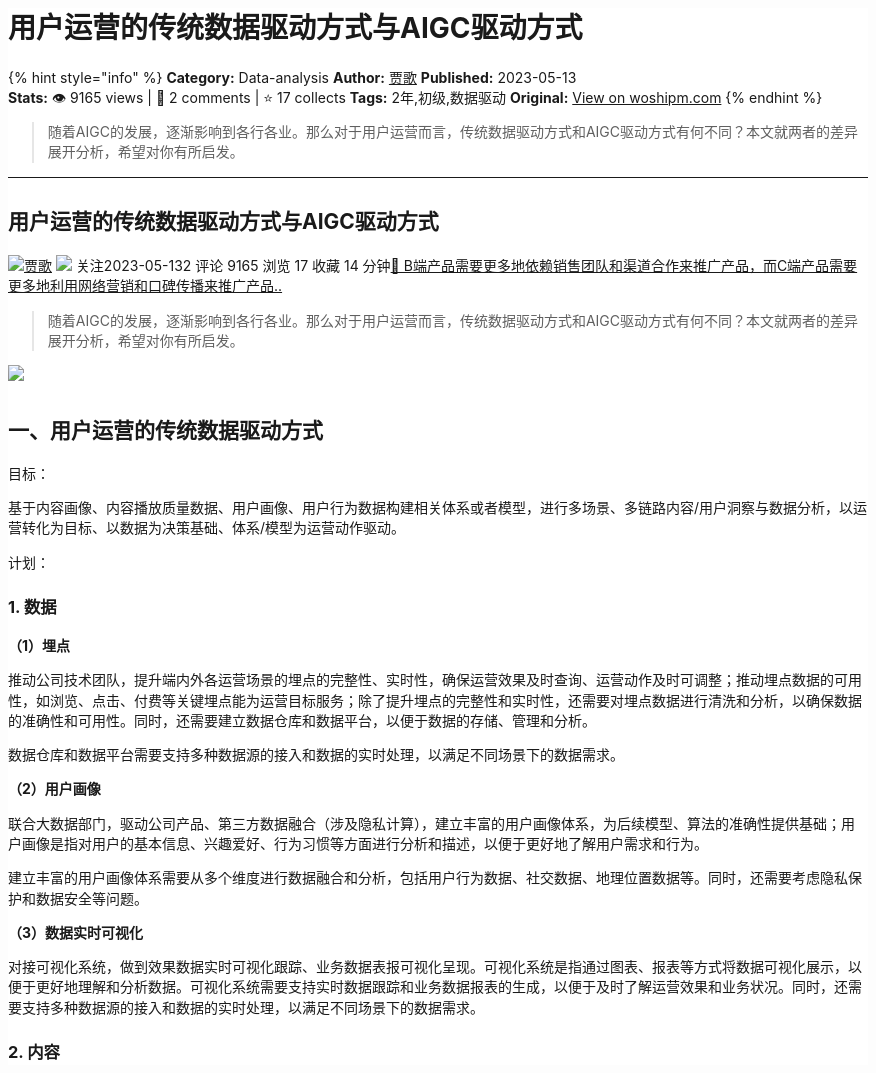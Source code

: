 # 用户运营的传统数据驱动方式与AIGC驱动方式
{% hint style="info" %}
**Category:** Data-analysis
**Author:** [贾歌](https://www.woshipm.com/u/862297)
**Published:** 2023-05-13  
**Stats:** 👁️ 9165 views | 💬 2 comments | ⭐ 17 collects
**Tags:** 2年,初级,数据驱动
**Original:** [View on woshipm.com](https://www.woshipm.com/data-analysis/5793239.html)
{% endhint %}
> 随着AIGC的发展，逐渐影响到各行各业。那么对于用户运营而言，传统数据驱动方式和AIGC驱动方式有何不同？本文就两者的差异展开分析，希望对你有所启发。

---

## 用户运营的传统数据驱动方式与AIGC驱动方式

[![](https://static.woshipm.com/APP_U_201905_20190527122425_6400.jpeg?imageView2/1/w/72/h/72/q/100)](https://www.woshipm.com/u/862297)[贾歌](https://www.woshipm.com/u/862297) ![](https://static.woshipm.com/tag/1101_1@2x.png) 关注2023-05-132 评论 9165 浏览 17 收藏 14 分钟[🔗 B端产品需要更多地依赖销售团队和渠道合作来推广产品，而C端产品需要更多地利用网络营销和口碑传播来推广产品..](https://ke.qidianla.com/courses/bcpm)

> 随着AIGC的发展，逐渐影响到各行各业。那么对于用户运营而言，传统数据驱动方式和AIGC驱动方式有何不同？本文就两者的差异展开分析，希望对你有所启发。

![](https://image.woshipm.com/2023/05/06/c97c6b68-ec00-11ed-adbb-00163e0b5ff3.jpg)

## 一、用户运营的传统数据驱动方式

目标：

基于内容画像、内容播放质量数据、用户画像、用户行为数据构建相关体系或者模型，进行多场景、多链路内容/用户洞察与数据分析，以运营转化为目标、以数据为决策基础、体系/模型为运营动作驱动。

计划：

### 1\. 数据

**（1）埋点**

推动公司技术团队，提升端内外各运营场景的埋点的完整性、实时性，确保运营效果及时查询、运营动作及时可调整；推动埋点数据的可用性，如浏览、点击、付费等关键埋点能为运营目标服务；除了提升埋点的完整性和实时性，还需要对埋点数据进行清洗和分析，以确保数据的准确性和可用性。同时，还需要建立数据仓库和数据平台，以便于数据的存储、管理和分析。

数据仓库和数据平台需要支持多种数据源的接入和数据的实时处理，以满足不同场景下的数据需求。

**（2）用户画像**

联合大数据部门，驱动公司产品、第三方数据融合（涉及隐私计算），建立丰富的用户画像体系，为后续模型、算法的准确性提供基础；用户画像是指对用户的基本信息、兴趣爱好、行为习惯等方面进行分析和描述，以便于更好地了解用户需求和行为。

建立丰富的用户画像体系需要从多个维度进行数据融合和分析，包括用户行为数据、社交数据、地理位置数据等。同时，还需要考虑隐私保护和数据安全等问题。

**（3）数据实时可视化**

对接可视化系统，做到效果数据实时可视化跟踪、业务数据表报可视化呈现。可视化系统是指通过图表、报表等方式将数据可视化展示，以便于更好地理解和分析数据。可视化系统需要支持实时数据跟踪和业务数据报表的生成，以便于及时了解运营效果和业务状况。同时，还需要支持多种数据源的接入和数据的实时处理，以满足不同场景下的数据需求。

### 2\. 内容

